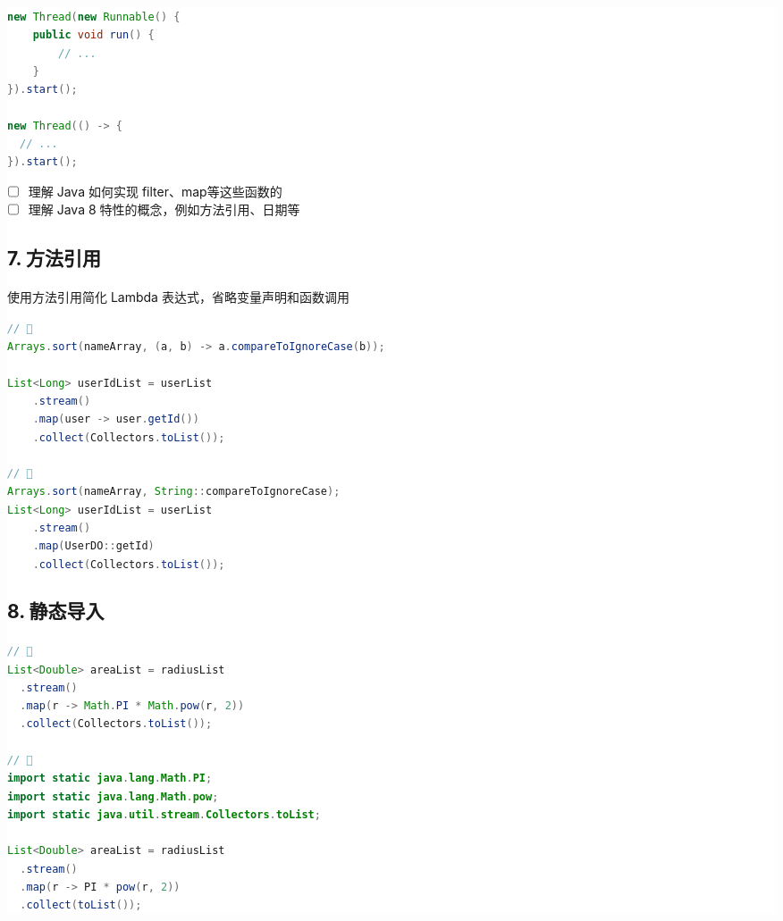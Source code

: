 ```java
new Thread(new Runnable() {
    public void run() {
        // ...
    }
}).start();

new Thread(() -> {
  // ...
}).start();
```

- [ ] 理解 Java 如何实现 filter、map等这些函数的
- [ ] 理解 Java 8 特性的概念，例如方法引用、日期等

## 7. 方法引用

使用方法引用简化 Lambda 表达式，省略变量声明和函数调用

```java
// 💩
Arrays.sort(nameArray, (a, b) -> a.compareToIgnoreCase(b));

List<Long> userIdList = userList
  	.stream()
    .map(user -> user.getId())
    .collect(Collectors.toList());

// 🎉
Arrays.sort(nameArray, String::compareToIgnoreCase);
List<Long> userIdList = userList
    .stream()
    .map(UserDO::getId)
    .collect(Collectors.toList());
```

## 8. 静态导入

```java
// 💩
List<Double> areaList = radiusList
  .stream()
  .map(r -> Math.PI * Math.pow(r, 2))
  .collect(Collectors.toList());

// 🎉
import static java.lang.Math.PI;
import static java.lang.Math.pow;
import static java.util.stream.Collectors.toList;

List<Double> areaList = radiusList
  .stream()
  .map(r -> PI * pow(r, 2))
  .collect(toList());
```
